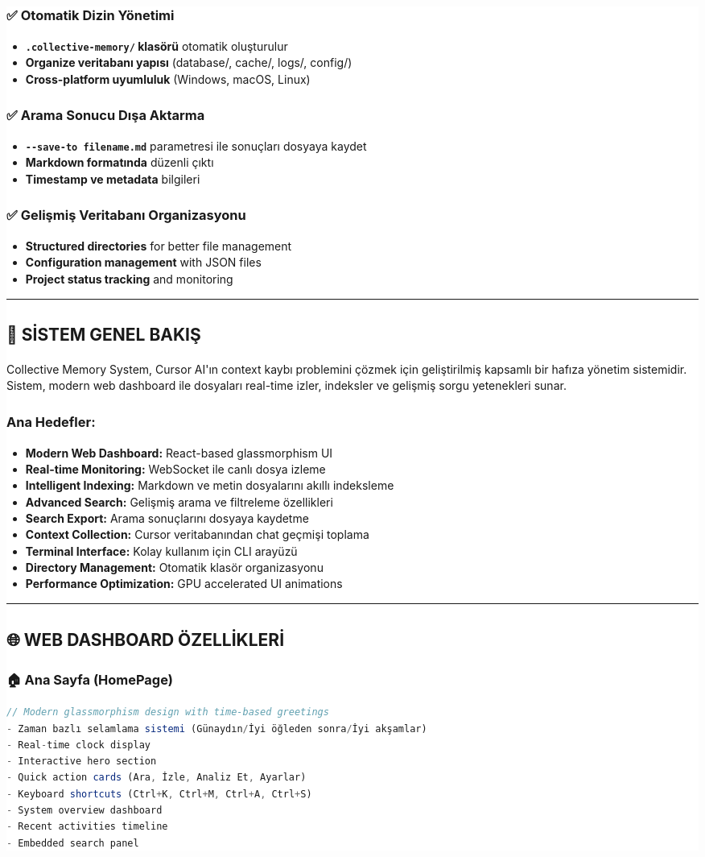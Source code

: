### ✅ **Otomatik Dizin Yönetimi**
- **`.collective-memory/` klasörü** otomatik oluşturulur
- **Organize veritabanı yapısı** (database/, cache/, logs/, config/)
- **Cross-platform uyumluluk** (Windows, macOS, Linux)

### ✅ **Arama Sonucu Dışa Aktarma**
- **`--save-to filename.md`** parametresi ile sonuçları dosyaya kaydet
- **Markdown formatında** düzenli çıktı
- **Timestamp ve metadata** bilgileri

### ✅ **Gelişmiş Veritabanı Organizasyonu**
- **Structured directories** for better file management
- **Configuration management** with JSON files
- **Project status tracking** and monitoring

---

## 🎯 **SİSTEM GENEL BAKIŞ**

Collective Memory System, Cursor AI'ın context kaybı problemini çözmek için geliştirilmiş kapsamlı bir hafıza yönetim sistemidir. Sistem, modern web dashboard ile dosyaları real-time izler, indeksler ve gelişmiş sorgu yetenekleri sunar.

### **Ana Hedefler:**
- **Modern Web Dashboard:** React-based glassmorphism UI
- **Real-time Monitoring:** WebSocket ile canlı dosya izleme
- **Intelligent Indexing:** Markdown ve metin dosyalarını akıllı indeksleme
- **Advanced Search:** Gelişmiş arama ve filtreleme özellikleri
- **Search Export:** Arama sonuçlarını dosyaya kaydetme
- **Context Collection:** Cursor veritabanından chat geçmişi toplama
- **Terminal Interface:** Kolay kullanım için CLI arayüzü
- **Directory Management:** Otomatik klasör organizasyonu
- **Performance Optimization:** GPU accelerated UI animations

---

## 🌐 **WEB DASHBOARD ÖZELLİKLERİ**

### **🏠 Ana Sayfa (HomePage)**
```jsx
// Modern glassmorphism design with time-based greetings
- Zaman bazlı selamlama sistemi (Günaydın/İyi öğleden sonra/İyi akşamlar)
- Real-time clock display
- Interactive hero section
- Quick action cards (Ara, İzle, Analiz Et, Ayarlar)
- Keyboard shortcuts (Ctrl+K, Ctrl+M, Ctrl+A, Ctrl+S)
- System overview dashboard
- Recent activities timeline
- Embedded search panel
```
